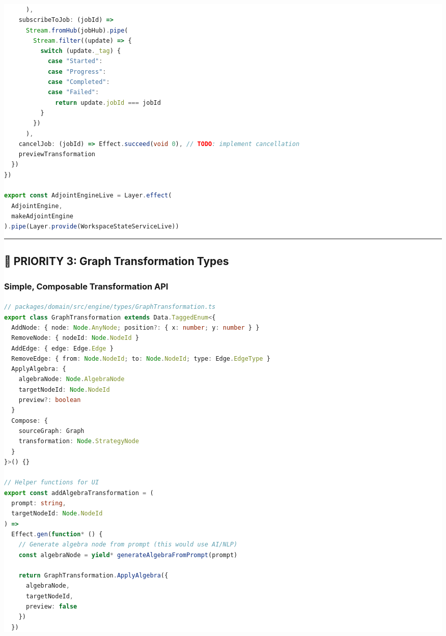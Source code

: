```typescript
      ),
    subscribeToJob: (jobId) =>
      Stream.fromHub(jobHub).pipe(
        Stream.filter((update) => {
          switch (update._tag) {
            case "Started":
            case "Progress":
            case "Completed":
            case "Failed":
              return update.jobId === jobId
          }
        })
      ),
    cancelJob: (jobId) => Effect.succeed(void 0), // TODO: implement cancellation
    previewTransformation
  })
})

export const AdjointEngineLive = Layer.effect(
  AdjointEngine,
  makeAdjointEngine
).pipe(Layer.provide(WorkspaceStateServiceLive))
```

---

## **🎯 PRIORITY 3: Graph Transformation Types**

### **Simple, Composable Transformation API**

```typescript
// packages/domain/src/engine/types/GraphTransformation.ts
export class GraphTransformation extends Data.TaggedEnum<{
  AddNode: { node: Node.AnyNode; position?: { x: number; y: number } }
  RemoveNode: { nodeId: Node.NodeId }
  AddEdge: { edge: Edge.Edge }
  RemoveEdge: { from: Node.NodeId; to: Node.NodeId; type: Edge.EdgeType }
  ApplyAlgebra: {
    algebraNode: Node.AlgebraNode
    targetNodeId: Node.NodeId
    preview?: boolean
  }
  Compose: {
    sourceGraph: Graph
    transformation: Node.StrategyNode
  }
}>() {}

// Helper functions for UI
export const addAlgebraTransformation = (
  prompt: string,
  targetNodeId: Node.NodeId
) =>
  Effect.gen(function* () {
    // Generate algebra node from prompt (this would use AI/NLP)
    const algebraNode = yield* generateAlgebraFromPrompt(prompt)

    return GraphTransformation.ApplyAlgebra({
      algebraNode,
      targetNodeId,
      preview: false
    })
  })
```